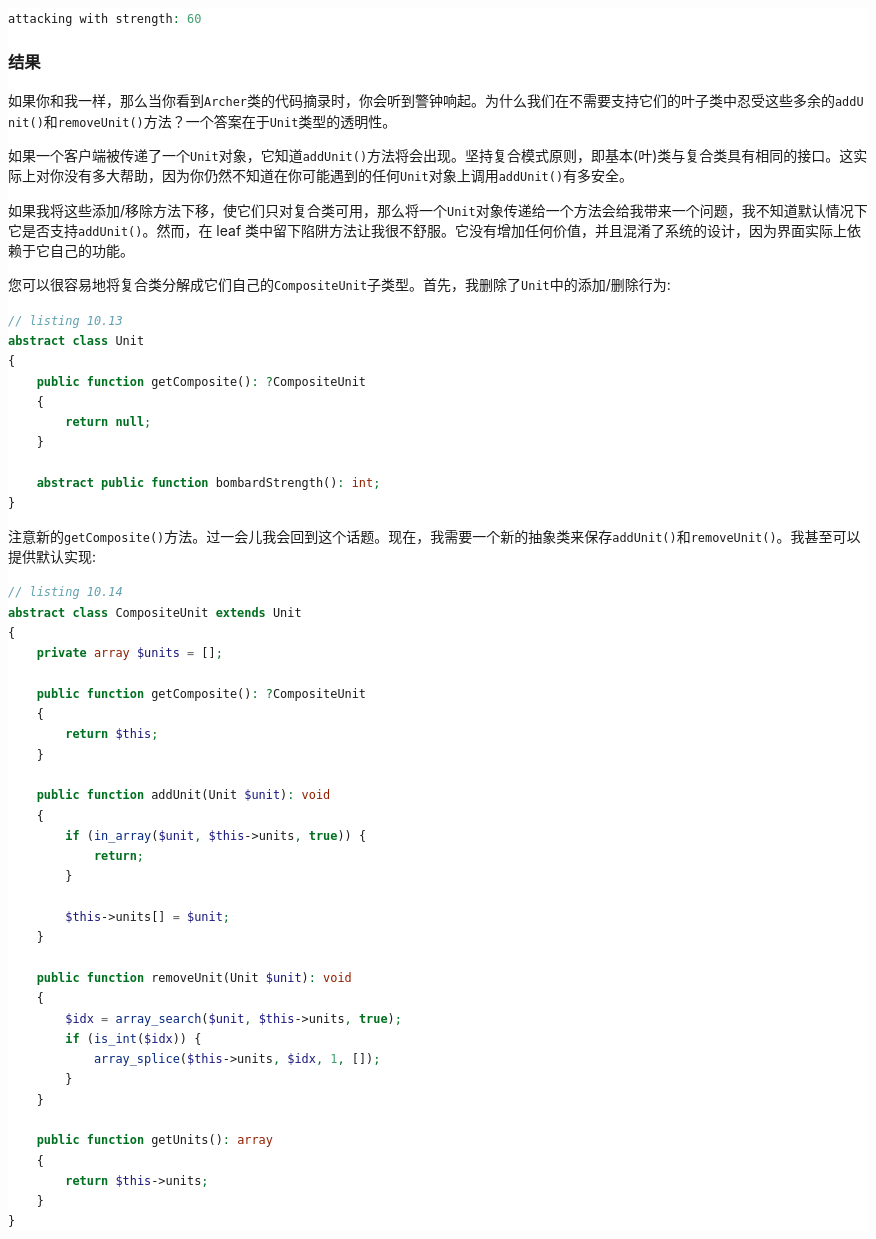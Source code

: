 ```php
attacking with strength: 60

```

### 结果

如果你和我一样，那么当你看到`Archer`类的代码摘录时，你会听到警钟响起。为什么我们在不需要支持它们的叶子类中忍受这些多余的`addUnit()`和`removeUnit()`方法？一个答案在于`Unit`类型的透明性。

如果一个客户端被传递了一个`Unit`对象，它知道`addUnit()`方法将会出现。坚持复合模式原则，即基本(叶)类与复合类具有相同的接口。这实际上对你没有多大帮助，因为你仍然不知道在你可能遇到的任何`Unit`对象上调用`addUnit()`有多安全。

如果我将这些添加/移除方法下移，使它们只对复合类可用，那么将一个`Unit`对象传递给一个方法会给我带来一个问题，我不知道默认情况下它是否支持`addUnit()`。然而，在 leaf 类中留下陷阱方法让我很不舒服。它没有增加任何价值，并且混淆了系统的设计，因为界面实际上依赖于它自己的功能。

您可以很容易地将复合类分解成它们自己的`CompositeUnit`子类型。首先，我删除了`Unit`中的添加/删除行为:

```php
// listing 10.13
abstract class Unit
{
    public function getComposite(): ?CompositeUnit
    {
        return null;
    }

    abstract public function bombardStrength(): int;
}

```

注意新的`getComposite()`方法。过一会儿我会回到这个话题。现在，我需要一个新的抽象类来保存`addUnit()`和`removeUnit()`。我甚至可以提供默认实现:

```php
// listing 10.14
abstract class CompositeUnit extends Unit
{
    private array $units = [];

    public function getComposite(): ?CompositeUnit
    {
        return $this;
    }

    public function addUnit(Unit $unit): void
    {
        if (in_array($unit, $this->units, true)) {
            return;
        }

        $this->units[] = $unit;
    }

    public function removeUnit(Unit $unit): void
    {
        $idx = array_search($unit, $this->units, true);
        if (is_int($idx)) {
            array_splice($this->units, $idx, 1, []);
        }
    }

    public function getUnits(): array
    {
        return $this->units;
    }
}
```